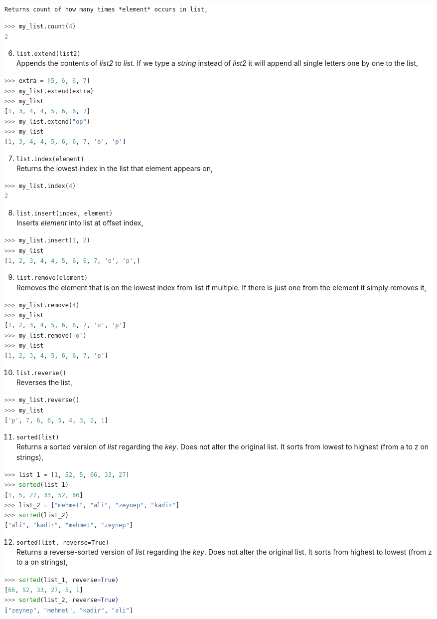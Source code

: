     Returns count of how many times *element* occurs in list,
```python
>>> my_list.count(4)
2
```
6. `list.extend(list2)`  
    Appends the contents of *list2* to *list*. If we type a *string* instead of *list2* it will append all single letters one by one to the list,
```python
>>> extra = [5, 6, 6, 7]
>>> my_list.extend(extra)
>>> my_list
[1, 3, 4, 4, 5, 6, 6, 7]
>>> my_list.extend("op")
>>> my_list
[1, 3, 4, 4, 5, 6, 6, 7, 'o', 'p']
```
7. `list.index(element)`  
    Returns the lowest index in the list that element appears on,
```python
>>> my_list.index(4)
2
```
8. `list.insert(index, element)`  
    Inserts *element* into list at offset index,
```python
>>> my_list.insert(1, 2)
>>> my_list
[1, 2, 3, 4, 4, 5, 6, 6, 7, 'o', 'p',]
```
9. `list.remove(element)`  
    Removes the element that is on the lowest index from list if multiple. If there is just one from the element it simply removes it,
```python
>>> my_list.remove(4)
>>> my_list
[1, 2, 3, 4, 5, 6, 6, 7, 'o', 'p']
>>> my_list.remove('o')
>>> my_list
[1, 2, 3, 4, 5, 6, 6, 7, 'p']
```
10. `list.reverse()`  
    Reverses the list,
```python
>>> my_list.reverse()
>>> my_list
['p', 7, 6, 6, 5, 4, 3, 2, 1]
```
11. `sorted(list)`  
    Returns a sorted version of *list* regarding the *key*. Does not alter the original list. It sorts from lowest to highest (from a to z on strings),
```python
>>> list_1 = [1, 52, 5, 66, 33, 27]
>>> sorted(list_1)
[1, 5, 27, 33, 52, 66]
>>> list_2 = ["mehmet", "ali", "zeynep", "kadir"]
>>> sorted(list_2)
["ali", "kadir", "mehmet", "zeynep"]
```
12. `sorted(list, reverse=True)`  
    Returns a reverse-sorted version of *list* regarding the *key*. Does not alter the original list. It sorts from highest to lowest (from z to a on strings),
```python
>>> sorted(list_1, reverse=True)
[66, 52, 33, 27, 5, 1]
>>> sorted(list_2, reverse=True)
["zeynep", "mehmet", "kadir", "ali"]
```